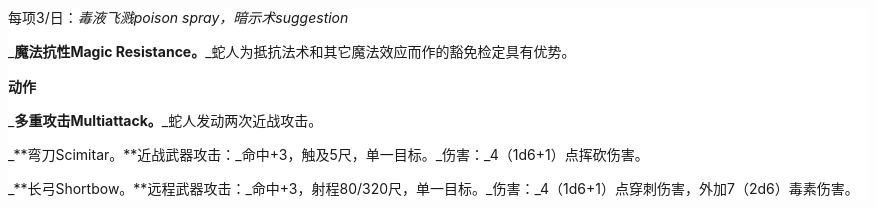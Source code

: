 每项3/⽇：_毒液飞溅poison spray，暗示术suggestion_

&#x20;

&#x20; _**魔法抗性Magic Resistance。**_蛇人为抵抗法术和其它魔法效应而作的豁免检定具有优势。

**动作**

&#x20; _**多重攻击Multiattack。**_蛇人发动两次近战攻击。

&#x20; _**弯刀Scimitar。**近战武器攻击：_命中+3，触及5尺，单⼀目标。_伤害：_4（1d6+1）点挥砍伤害。

&#x20; _**长弓Shortbow。**远程武器攻击：_命中+3，射程80/320尺，单⼀⽬标。_伤害：_4（1d6+1）点穿刺伤害，外加7（2d6）毒素伤害。

&#x20;
